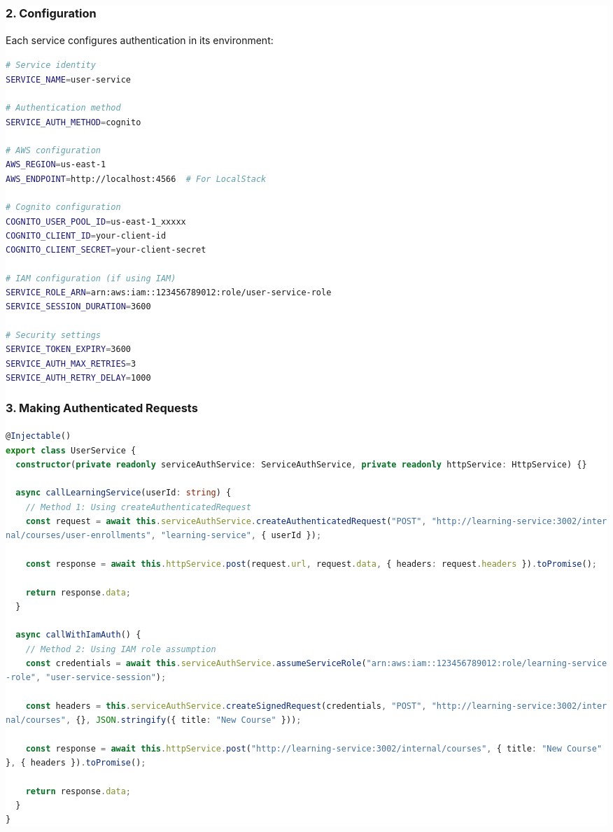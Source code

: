 ### 2. Configuration

Each service configures authentication in its environment:

```bash
# Service identity
SERVICE_NAME=user-service

# Authentication method
SERVICE_AUTH_METHOD=cognito

# AWS configuration
AWS_REGION=us-east-1
AWS_ENDPOINT=http://localhost:4566  # For LocalStack

# Cognito configuration
COGNITO_USER_POOL_ID=us-east-1_xxxxx
COGNITO_CLIENT_ID=your-client-id
COGNITO_CLIENT_SECRET=your-client-secret

# IAM configuration (if using IAM)
SERVICE_ROLE_ARN=arn:aws:iam::123456789012:role/user-service-role
SERVICE_SESSION_DURATION=3600

# Security settings
SERVICE_TOKEN_EXPIRY=3600
SERVICE_AUTH_MAX_RETRIES=3
SERVICE_AUTH_RETRY_DELAY=1000
```

### 3. Making Authenticated Requests

```typescript
@Injectable()
export class UserService {
  constructor(private readonly serviceAuthService: ServiceAuthService, private readonly httpService: HttpService) {}

  async callLearningService(userId: string) {
    // Method 1: Using createAuthenticatedRequest
    const request = await this.serviceAuthService.createAuthenticatedRequest("POST", "http://learning-service:3002/internal/courses/user-enrollments", "learning-service", { userId });

    const response = await this.httpService.post(request.url, request.data, { headers: request.headers }).toPromise();

    return response.data;
  }

  async callWithIamAuth() {
    // Method 2: Using IAM role assumption
    const credentials = await this.serviceAuthService.assumeServiceRole("arn:aws:iam::123456789012:role/learning-service-role", "user-service-session");

    const headers = this.serviceAuthService.createSignedRequest(credentials, "POST", "http://learning-service:3002/internal/courses", {}, JSON.stringify({ title: "New Course" }));

    const response = await this.httpService.post("http://learning-service:3002/internal/courses", { title: "New Course" }, { headers }).toPromise();

    return response.data;
  }
}
```
